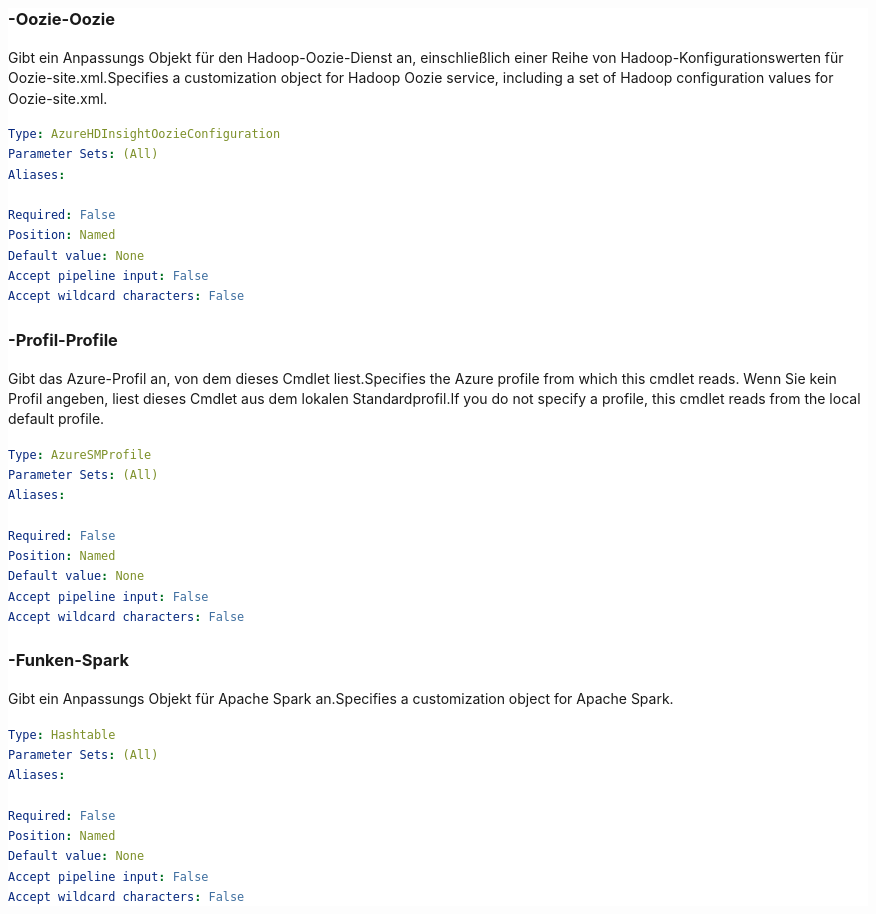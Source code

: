 ### <span data-ttu-id="42402-139">-Oozie</span><span class="sxs-lookup"><span data-stu-id="42402-139">-Oozie</span></span>
<span data-ttu-id="42402-140">Gibt ein Anpassungs Objekt für den Hadoop-Oozie-Dienst an, einschließlich einer Reihe von Hadoop-Konfigurationswerten für Oozie-site.xml.</span><span class="sxs-lookup"><span data-stu-id="42402-140">Specifies a customization object for Hadoop Oozie service, including a set of Hadoop configuration values for Oozie-site.xml.</span></span>

```yaml
Type: AzureHDInsightOozieConfiguration
Parameter Sets: (All)
Aliases: 

Required: False
Position: Named
Default value: None
Accept pipeline input: False
Accept wildcard characters: False
```

### <span data-ttu-id="42402-141">-Profil</span><span class="sxs-lookup"><span data-stu-id="42402-141">-Profile</span></span>
<span data-ttu-id="42402-142">Gibt das Azure-Profil an, von dem dieses Cmdlet liest.</span><span class="sxs-lookup"><span data-stu-id="42402-142">Specifies the Azure profile from which this cmdlet reads.</span></span>
<span data-ttu-id="42402-143">Wenn Sie kein Profil angeben, liest dieses Cmdlet aus dem lokalen Standardprofil.</span><span class="sxs-lookup"><span data-stu-id="42402-143">If you do not specify a profile, this cmdlet reads from the local default profile.</span></span>

```yaml
Type: AzureSMProfile
Parameter Sets: (All)
Aliases: 

Required: False
Position: Named
Default value: None
Accept pipeline input: False
Accept wildcard characters: False
```

### <span data-ttu-id="42402-144">-Funken</span><span class="sxs-lookup"><span data-stu-id="42402-144">-Spark</span></span>
<span data-ttu-id="42402-145">Gibt ein Anpassungs Objekt für Apache Spark an.</span><span class="sxs-lookup"><span data-stu-id="42402-145">Specifies a customization object for Apache Spark.</span></span>

```yaml
Type: Hashtable
Parameter Sets: (All)
Aliases: 

Required: False
Position: Named
Default value: None
Accept pipeline input: False
Accept wildcard characters: False
```
